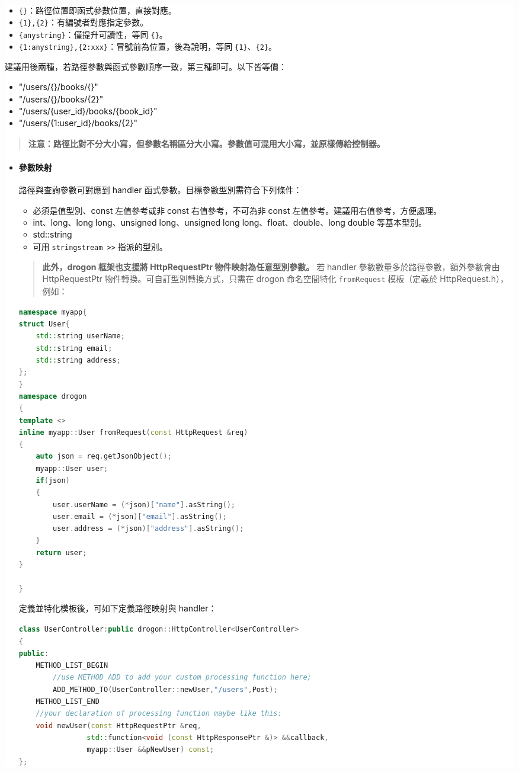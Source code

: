   - `{}`：路徑位置即函式參數位置，直接對應。
  - `{1},{2}`：有編號者對應指定參數。
  - `{anystring}`：僅提升可讀性，等同 `{}`。
  - `{1:anystring},{2:xxx}`：冒號前為位置，後為說明，等同 `{1}`、`{2}`。

  建議用後兩種，若路徑參數與函式參數順序一致，第三種即可。以下皆等價：

  - "/users/{}/books/{}"
  - "/users/{}/books/{2}"
  - "/users/{user_id}/books/{book_id}"
  - "/users/{1:user_id}/books/{2}"

  > **注意：路徑比對不分大小寫，但參數名稱區分大小寫。參數值可混用大小寫，並原樣傳給控制器。**

- #### 參數映射

  路徑與查詢參數可對應到 handler 函式參數。目標參數型別需符合下列條件：

  - 必須是值型別、const 左值參考或非 const 右值參考，不可為非 const 左值參考。建議用右值參考，方便處理。
  - int、long、long long、unsigned long、unsigned long long、float、double、long double 等基本型別。
  - std::string
  - 可用 `stringstream >>` 指派的型別。

  > **此外，drogon 框架也支援將 HttpRequestPtr 物件映射為任意型別參數。** 若 handler 參數數量多於路徑參數，額外參數會由 HttpRequestPtr 物件轉換。可自訂型別轉換方式，只需在 drogon 命名空間特化 `fromRequest` 模板（定義於 HttpRequest.h），例如：

  ```c++
  namespace myapp{
  struct User{
      std::string userName;
      std::string email;
      std::string address;
  };
  }
  namespace drogon
  {
  template <>
  inline myapp::User fromRequest(const HttpRequest &req)
  {
      auto json = req.getJsonObject();
      myapp::User user;
      if(json)
      {
          user.userName = (*json)["name"].asString();
          user.email = (*json)["email"].asString();
          user.address = (*json)["address"].asString();
      }
      return user;
  }

  }
  ```

  定義並特化模板後，可如下定義路徑映射與 handler：

  ```c++
  class UserController:public drogon::HttpController<UserController>
  {
  public:
      METHOD_LIST_BEGIN
          //use METHOD_ADD to add your custom processing function here;
          ADD_METHOD_TO(UserController::newUser,"/users",Post);
      METHOD_LIST_END
      //your declaration of processing function maybe like this:
      void newUser(const HttpRequestPtr &req,
                  std::function<void (const HttpResponsePtr &)> &&callback,
                  myapp::User &&pNewUser) const;
  };
  ```